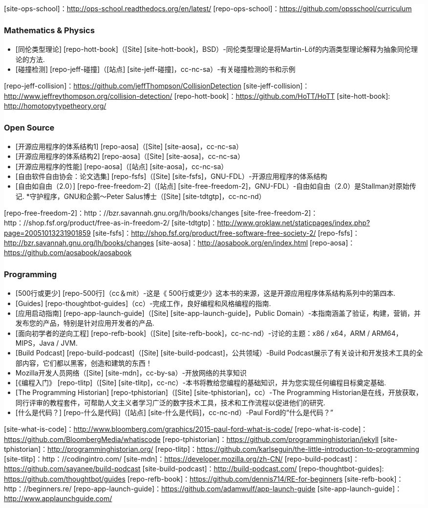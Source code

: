 [site-ops-school]：http://ops-school.readthedocs.org/en/latest/
[repo-ops-school]：https://github.com/opsschool/curriculum

<a name='mathematics'></a>
### Mathematics & Physics

* [同伦类型理论] [repo-hott-book]（[Site] [site-hott-book]，BSD）-同伦类型理论是将Martin-Löf的内涵类型理论解释为抽象同伦理论的方法.
* [碰撞检测] [repo-jeff-碰撞]（[站点] [site-jeff-碰撞]，cc-nc-sa）-有关碰撞检测的书和示例

[repo-jeff-collision]：https://github.com/jeffThompson/CollisionDetection
[site-jeff-collision]：http://www.jeffreythompson.org/collision-detection/
[repo-hott-book]：https://github.com/HoTT/HoTT
[site-hott-book]: http://homotopytypetheory.org/


<a name='open_source'></a>
### Open Source

* [开源应用程序的体系结构1] [repo-aosa]（[Site] [site-aosa]，cc-nc-sa）
* [开源应用程序的体系结构2] [repo-aosa]（[Site] [site-aosa]，cc-nc-sa）
* [开源应用程序的性能] [repo-aosa]（[站点] [site-aosa]，cc-nc-sa）
* [自由软件自由协会：论文选集] [repo-fsfs]（[Site] [site-fsfs]，GNU-FDL）-开源应用程序的体系结构
* [自由如自由（2.0）] [repo-free-freedom-2]（[站点] [site-free-freedom-2]，GNU-FDL）-自由如自由（2.0）是Stallman对原始传记.
*守护程序，GNU和企鹅〜Peter Salus博士（[Site] [site-tdtgtp]，cc-nc-nd）

[repo-free-freedom-2]：http：//bzr.savannah.gnu.org/lh/books/changes
[site-free-freedom-2]：http：//shop.fsf.org/product/free-as-in-freedom-2/
[site-tdtgtp]：http://www.groklaw.net/staticpages/index.php?page=20051013231901859
[site-fsfs]：http://shop.fsf.org/product/free-software-free-society-2/
[repo-fsfs]：http://bzr.savannah.gnu.org/lh/books/changes
[site-aosa]：http://aosabook.org/en/index.html
[repo-aosa]：https://github.com/aosabook/aosabook


<a name='progromming'></a>
### Programming

* [500行或更少] [repo-500行]（cc＆mit）-这是《 500行或更少》这本书的来源，这是开源应用程序体系结构系列中的第四本.
* [Guides] [repo-thoughtbot-guides]（cc）-完成工作，良好编程和风格编程的指南.
* [应用启动指南] [repo-app-launch-guide]（[Site] [site-app-launch-guide]，Public Domain）-本指南涵盖了验证，构建，营销，并发布您的产品，特别是针对应用开发者的产品.
* [面向初学者的逆向工程] [repo-refb-book]（[Site] [site-refb-book]，cc-nc-nd）-讨论的主题：x86 / x64，ARM / ARM64，MIPS，Java / JVM.
* [Build Podcast] [repo-build-podcast]（[Site] [site-build-podcast]，公共领域）-Build Podcast展示了有关设计和开发技术工具的全部内容，它们都以黑客，创造和建筑的东西！
* Mozilla开发人员网络（[Site] [site-mdn]，cc-by-sa）-开放网络的共享知识
* [《编程入门》 [repo-tlitp]（[Site] [site-tlitp]，cc-nc）-本书将教给您编程的基础知识，并为您实现任何编程目标奠定基础.
* [The Programming Historian] [repo-tphistorian]（[Site] [site-tphistorian]，cc）-The Programming Historian是在线，开放获取，同行评审的教程套件，可帮助人文主义者学习广泛的数字技术工具，技术和工作流程以促进他们的研究.
* [什么是代码？] [repo-什么是代码]（[站点] [site-什么是代码]，cc-nc-nd）-Paul Ford的“什么是代码？”

[site-what-is-code]：http://www.bloomberg.com/graphics/2015-paul-ford-what-is-code/
[repo-what-is-code]：https://github.com/BloombergMedia/whatiscode
[repo-tphistorian]：https://github.com/programminghistorian/jekyll
[site-tphistorian]：http://programminghistorian.org/
[repo-tlitp]：https://github.com/karlseguin/the-little-introduction-to-programming
[site-tlitp]：http：//codingintro.com/
[site-mdn]：https://developer.mozilla.org/zh-CN/
[repo-build-podcast]：https://github.com/sayanee/build-podcast
[site-build-podcast]：http://build-podcast.com/
[repo-thoughtbot-guides]: https://github.com/thoughtbot/guides
[repo-refb-book]：https://github.com/dennis714/RE-for-beginners
[site-refb-book]：http：//beginners.re/
[repo-app-launch-guide]：https://github.com/adamwulf/app-launch-guide
[site-app-launch-guide]：http://www.applaunchguide.com/


[site-funop]: https://books.google.lk/books?printsec=frontcover&id=TZ-qjncsv6QC&hl=ko#v=onepage&q&f=false
[site-jupyter-book]: https://carreau.gitbooks.io/jupyter-book/content/
[site-abinn]: http://www.dkriesel.com/en/science/neural_networks
[site-better-spec]: http://betterspecs.org/#books
[repo-stream-handbook]: https://github.com/substack/stream-handbook
[site-jstherightway]: http://jstherightway.org/
[site-buildyourownlisp]: http://www.buildyourownlisp.com/